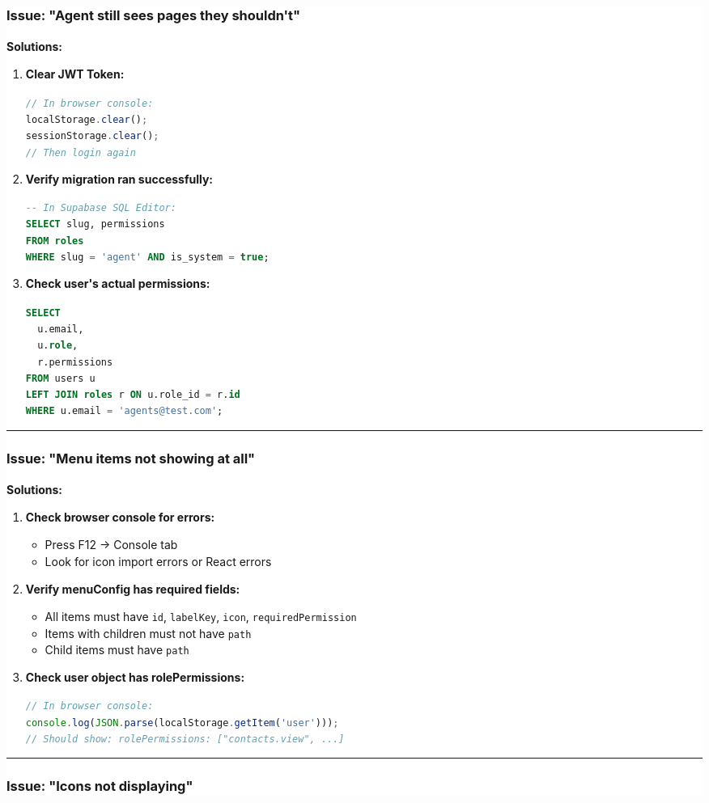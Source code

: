 ### **Issue:** "Agent still sees pages they shouldn't"

**Solutions:**

1. **Clear JWT Token:**
   ```javascript
   // In browser console:
   localStorage.clear();
   sessionStorage.clear();
   // Then login again
   ```

2. **Verify migration ran successfully:**
   ```sql
   -- In Supabase SQL Editor:
   SELECT slug, permissions
   FROM roles
   WHERE slug = 'agent' AND is_system = true;
   ```

3. **Check user's actual permissions:**
   ```sql
   SELECT
     u.email,
     u.role,
     r.permissions
   FROM users u
   LEFT JOIN roles r ON u.role_id = r.id
   WHERE u.email = 'agents@test.com';
   ```

---

### **Issue:** "Menu items not showing at all"

**Solutions:**

1. **Check browser console for errors:**
   - Press F12 → Console tab
   - Look for icon import errors or React errors

2. **Verify menuConfig has required fields:**
   - All items must have `id`, `labelKey`, `icon`, `requiredPermission`
   - Items with children must not have `path`
   - Child items must have `path`

3. **Check user object has rolePermissions:**
   ```javascript
   // In browser console:
   console.log(JSON.parse(localStorage.getItem('user')));
   // Should show: rolePermissions: ["contacts.view", ...]
   ```

---

### **Issue:** "Icons not displaying"
